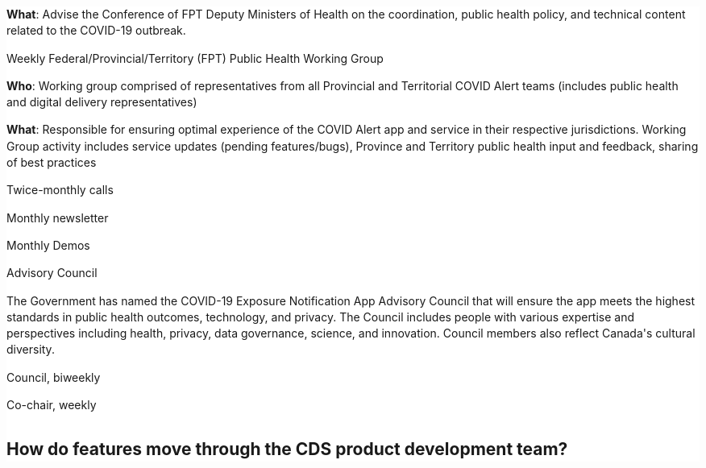    </p>
<p>
<strong>What</strong>: Advise the Conference of FPT Deputy Ministers of Health on the coordination, public health policy, and technical content related to the COVID-19 outbreak.
</p>
   </td>
   <td>Weekly
   </td>
  </tr>
  <tr>
   <td>Federal/Provincial/Territory (FPT) Public Health Working Group
   </td>
   <td><p><strong>Who</strong>: Working group comprised of representatives from all Provincial and Territorial COVID Alert teams (includes public health and digital delivery representatives)
   </p>
<p>
<strong>What</strong>: Responsible for ensuring optimal experience of the COVID Alert app and service in their respective jurisdictions. Working Group activity includes service updates (pending features/bugs), Province and Territory public health input and feedback, sharing of best practices
</p>
   </td>
   <td><p>Twice-monthly calls
   </p>
<p>
Monthly newsletter
</p>
<p>
Monthly Demos
</p>
   </td>
  </tr>
  <tr>
   <td>Advisory Council
   </td>
   <td><p>The Government has named the COVID-19 Exposure Notification App Advisory Council that will ensure the app meets the highest standards in public health outcomes, technology, and privacy. The Council includes people with various expertise and perspectives including health, privacy, data governance, science, and innovation. Council members also reflect Canada's cultural diversity.
   </p>
   </td>
   <td><p>Council, biweekly
   </p>
<p>
Co-chair, weekly
</p>
   </td>
  </tr>
</table>

## How do features move through the CDS product development team?
